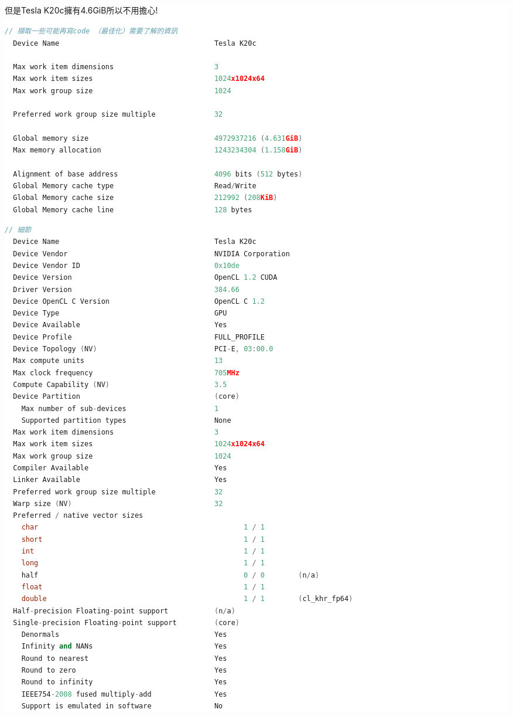 但是Tesla K20c擁有4.6GiB所以不用擔心!


```cpp
// 擷取一些可能再寫code （最佳化）需要了解的資訊
  Device Name                                     Tesla K20c

  Max work item dimensions                        3
  Max work item sizes                             1024x1024x64
  Max work group size                             1024

  Preferred work group size multiple              32 

  Global memory size                              4972937216 (4.631GiB)
  Max memory allocation                           1243234304 (1.158GiB)
  
  Alignment of base address                       4096 bits (512 bytes)
  Global Memory cache type                        Read/Write
  Global Memory cache size                        212992 (208KiB)
  Global Memory cache line                        128 bytes

```


```cpp
// 細節
  Device Name                                     Tesla K20c
  Device Vendor                                   NVIDIA Corporation
  Device Vendor ID                                0x10de
  Device Version                                  OpenCL 1.2 CUDA
  Driver Version                                  384.66
  Device OpenCL C Version                         OpenCL C 1.2 
  Device Type                                     GPU
  Device Available                                Yes
  Device Profile                                  FULL_PROFILE
  Device Topology (NV)                            PCI-E, 03:00.0
  Max compute units                               13
  Max clock frequency                             705MHz
  Compute Capability (NV)                         3.5
  Device Partition                                (core)
    Max number of sub-devices                     1
    Supported partition types                     None
  Max work item dimensions                        3
  Max work item sizes                             1024x1024x64
  Max work group size                             1024
  Compiler Available                              Yes
  Linker Available                                Yes
  Preferred work group size multiple              32 
  Warp size (NV)                                  32
  Preferred / native vector sizes                 
    char                                                 1 / 1       
    short                                                1 / 1       
    int                                                  1 / 1       
    long                                                 1 / 1       
    half                                                 0 / 0        (n/a)
    float                                                1 / 1       
    double                                               1 / 1        (cl_khr_fp64)
  Half-precision Floating-point support           (n/a)
  Single-precision Floating-point support         (core)
    Denormals                                     Yes
    Infinity and NANs                             Yes
    Round to nearest                              Yes
    Round to zero                                 Yes
    Round to infinity                             Yes
    IEEE754-2008 fused multiply-add               Yes
    Support is emulated in software               No
```
